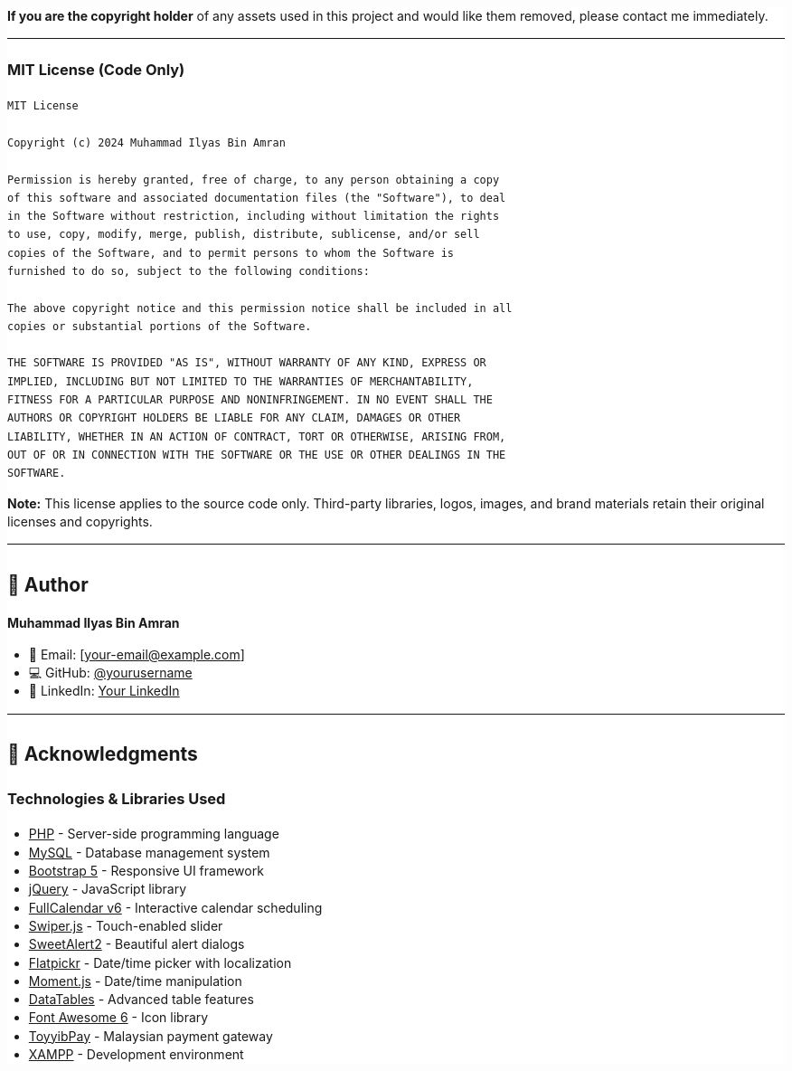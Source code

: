 **If you are the copyright holder** of any assets used in this project and would like them removed, please contact me immediately.

---

### MIT License (Code Only)

```
MIT License

Copyright (c) 2024 Muhammad Ilyas Bin Amran

Permission is hereby granted, free of charge, to any person obtaining a copy
of this software and associated documentation files (the "Software"), to deal
in the Software without restriction, including without limitation the rights
to use, copy, modify, merge, publish, distribute, sublicense, and/or sell
copies of the Software, and to permit persons to whom the Software is
furnished to do so, subject to the following conditions:

The above copyright notice and this permission notice shall be included in all
copies or substantial portions of the Software.

THE SOFTWARE IS PROVIDED "AS IS", WITHOUT WARRANTY OF ANY KIND, EXPRESS OR
IMPLIED, INCLUDING BUT NOT LIMITED TO THE WARRANTIES OF MERCHANTABILITY,
FITNESS FOR A PARTICULAR PURPOSE AND NONINFRINGEMENT. IN NO EVENT SHALL THE
AUTHORS OR COPYRIGHT HOLDERS BE LIABLE FOR ANY CLAIM, DAMAGES OR OTHER
LIABILITY, WHETHER IN AN ACTION OF CONTRACT, TORT OR OTHERWISE, ARISING FROM,
OUT OF OR IN CONNECTION WITH THE SOFTWARE OR THE USE OR OTHER DEALINGS IN THE
SOFTWARE.
```

**Note:** This license applies to the source code only. Third-party libraries, logos, images, and brand materials retain their original licenses and copyrights.

---

## 👤 Author

**Muhammad Ilyas Bin Amran**

- 📧 Email: [your-email@example.com]
- 💻 GitHub: [@yourusername](https://github.com/unatesta175)
- 🔗 LinkedIn: [Your LinkedIn](https://linkedin.com/in/muhammad-ilyas-bin-amran-3a9a2a298)

---

## 🙏 Acknowledgments

### Technologies & Libraries Used
- [PHP](https://www.php.net/) - Server-side programming language
- [MySQL](https://www.mysql.com/) - Database management system
- [Bootstrap 5](https://getbootstrap.com/) - Responsive UI framework
- [jQuery](https://jquery.com/) - JavaScript library
- [FullCalendar v6](https://fullcalendar.io/) - Interactive calendar scheduling
- [Swiper.js](https://swiperjs.com/) - Touch-enabled slider
- [SweetAlert2](https://sweetalert2.github.io/) - Beautiful alert dialogs
- [Flatpickr](https://flatpickr.js.org/) - Date/time picker with localization
- [Moment.js](https://momentjs.com/) - Date/time manipulation
- [DataTables](https://datatables.net/) - Advanced table features
- [Font Awesome 6](https://fontawesome.com/) - Icon library
- [ToyyibPay](https://toyyibpay.com/) - Malaysian payment gateway
- [XAMPP](https://www.apachefriends.org/) - Development environment
